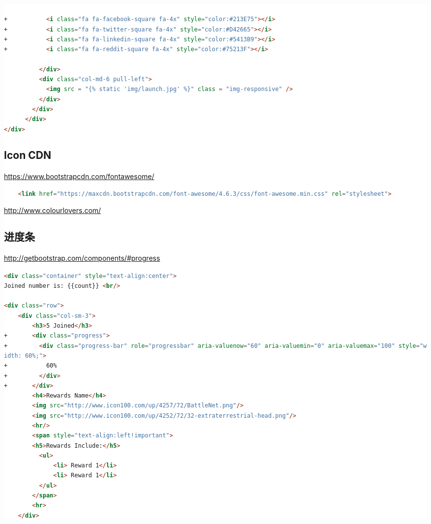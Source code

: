 ``` html

+			<i class="fa fa-facebook-square fa-4x" style="color:#213E75"></i>
+			<i class="fa fa-twitter-square fa-4x" style="color:#D42665"></i>
+			<i class="fa fa-linkedin-square fa-4x" style="color:#5413B9"></i>
+			<i class="fa fa-reddit-square fa-4x" style="color:#75213F"></i>

          </div>
          <div class="col-md-6 pull-left">
            <img src = "{% static 'img/launch.jpg' %}" class = "img-responsive" />
          </div>
	    </div>
      </div>
</div>
```

## Icon CDN
https://www.bootstrapcdn.com/fontawesome/
``` html
	<link href="https://maxcdn.bootstrapcdn.com/font-awesome/4.6.3/css/font-awesome.min.css" rel="stylesheet">
```

http://www.colourlovers.com/

## 进度条
http://getbootstrap.com/components/#progress
``` html
<div class="container" style="text-align:center">
Joined number is: {{count}} <br/>

<div class="row">
	<div class="col-sm-3">
	    <h3>5 Joined</h3>
+		<div class="progress">
+		  <div class="progress-bar" role="progressbar" aria-valuenow="60" aria-valuemin="0" aria-valuemax="100" style="width: 60%;">
+			60%
+		  </div>
+		</div>
		<h4>Rewards Name</h4>
		<img src="http://www.icon100.com/up/4257/72/BattleNet.png"/>
		<img src="http://www.icon100.com/up/4252/72/32-extraterrestrial-head.png"/>
		<hr/>
		<span style="text-align:left!important">
		<h5>Rewards Include:</h5>
		  <ul>
			  <li> Reward 1</li>
			  <li> Reward 1</li>
		  </ul>
		</span>
		<hr>		
	</div>
```
